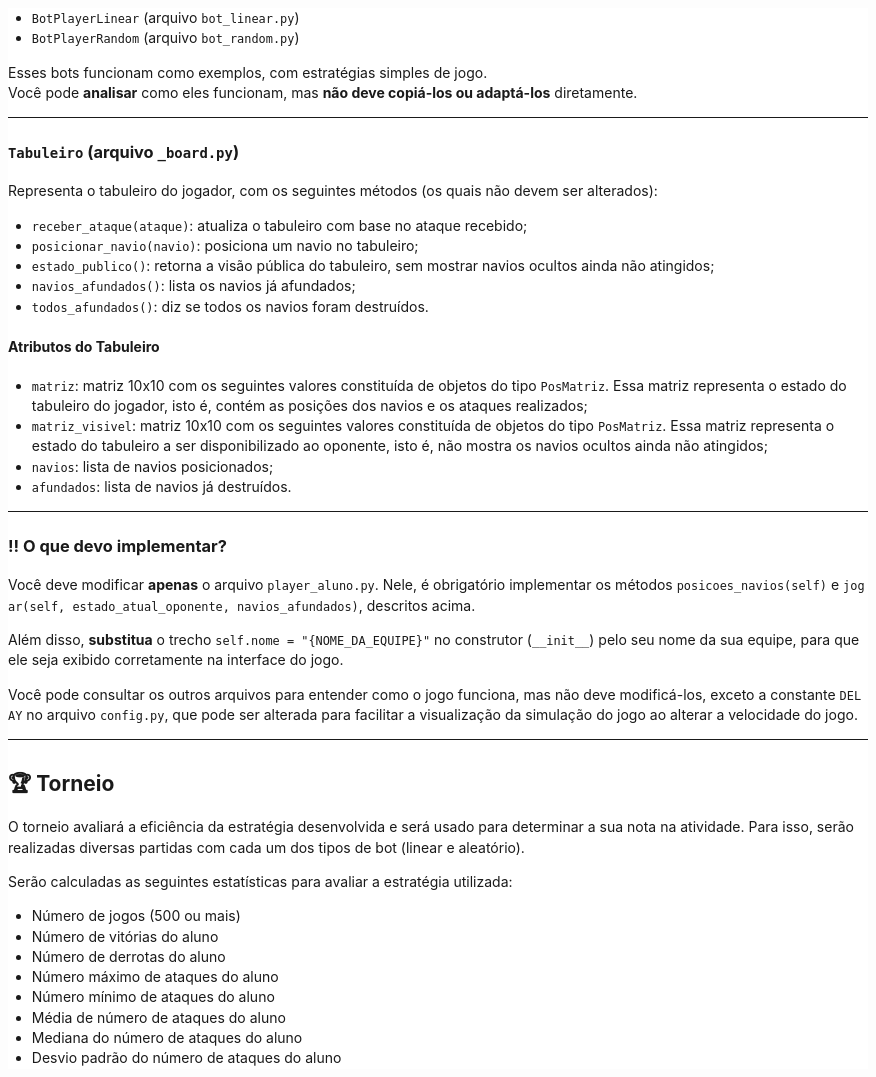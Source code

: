 - `BotPlayerLinear` (arquivo `bot_linear.py`)
- `BotPlayerRandom` (arquivo `bot_random.py`)

Esses bots funcionam como exemplos, com estratégias simples de jogo.  
Você pode **analisar** como eles funcionam, mas **não deve copiá-los ou adaptá-los** diretamente.

---

### `Tabuleiro` (arquivo `_board.py`)

Representa o tabuleiro do jogador, com os seguintes métodos (os quais não devem ser alterados):

- `receber_ataque(ataque)`: atualiza o tabuleiro com base no ataque recebido;
- `posicionar_navio(navio)`: posiciona um navio no tabuleiro;
- `estado_publico()`: retorna a visão pública do tabuleiro, sem mostrar navios ocultos ainda não atingidos;
- `navios_afundados()`: lista os navios já afundados;
- `todos_afundados()`: diz se todos os navios foram destruídos.

#### Atributos do Tabuleiro

- `matriz`: matriz 10x10 com os seguintes valores constituída de objetos do tipo `PosMatriz`. Essa matriz representa o estado do tabuleiro do jogador, isto é, contém as posições dos navios e os ataques realizados;
- `matriz_visivel`: matriz 10x10 com os seguintes valores constituída de objetos do tipo `PosMatriz`. Essa matriz representa o estado do tabuleiro a ser disponibilizado ao oponente, isto é, não mostra os navios ocultos ainda não atingidos;
- `navios`: lista de navios posicionados;
- `afundados`: lista de navios já destruídos.


------

### ‼️ O que devo implementar?
Você deve modificar **apenas** o arquivo `player_aluno.py`. Nele, é obrigatório implementar os métodos `posicoes_navios(self)` e `jogar(self, estado_atual_oponente, navios_afundados)`, descritos acima.

Além disso, **substitua** o trecho `self.nome = "{NOME_DA_EQUIPE}"` no construtor (`__init__`) pelo seu nome da sua equipe, para que ele seja exibido corretamente na interface do jogo.


Você pode consultar os outros arquivos para entender como o jogo funciona, mas não deve modificá-los, exceto a constante `DELAY` no arquivo `config.py`, que pode ser alterada para facilitar a visualização da simulação do jogo ao alterar a velocidade do jogo.

------

## 🏆 Torneio

O torneio avaliará a eficiência da estratégia desenvolvida e será usado para determinar a sua nota na atividade. Para isso, serão realizadas diversas partidas com cada um dos tipos de bot (linear e aleatório).

Serão calculadas as seguintes estatísticas para avaliar a estratégia utilizada:
  - Número de jogos (500 ou mais)
  - Número de vitórias do aluno
  - Número de derrotas do aluno
  - Número máximo de ataques do aluno
  - Número mínimo de ataques do aluno
  - Média de número de ataques do aluno
  - Mediana do número de ataques do aluno
  - Desvio padrão do número de ataques do aluno

